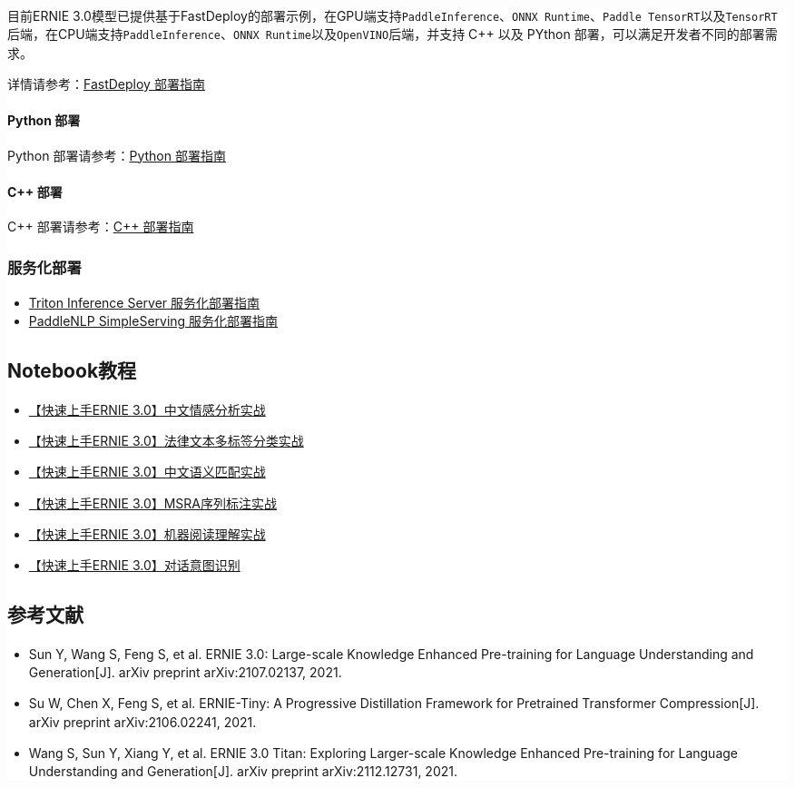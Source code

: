 目前ERNIE 3.0模型已提供基于FastDeploy的部署示例，在GPU端支持`PaddleInference`、`ONNX Runtime`、`Paddle TensorRT`以及`TensorRT`后端，在CPU端支持`PaddleInference`、`ONNX Runtime`以及`OpenVINO`后端，并支持 C++ 以及 PYthon 部署，可以满足开发者不同的部署需求。

详情请参考：[FastDeploy 部署指南](./deploy/README.md)

<a name="Python部署"></a>

#### Python 部署

Python 部署请参考：[Python 部署指南](./deploy/python/README.md)

<a name="C++部署"></a>

#### C++ 部署

C++ 部署请参考：[C++ 部署指南](./deploy/cpp/README.md)

<a name="服务化部署"></a>

### 服务化部署

- [Triton Inference Server 服务化部署指南](./deploy/triton_serving/README.md)
- [PaddleNLP SimpleServing 服务化部署指南](./deploy/simple_serving/README.md)


<a name="参考文献"></a>

## Notebook教程

- [【快速上手ERNIE 3.0】中文情感分析实战](https://aistudio.baidu.com/aistudio/projectdetail/3955163)

- [【快速上手ERNIE 3.0】法律文本多标签分类实战](https://aistudio.baidu.com/aistudio/projectdetail/3996601)

- [【快速上手ERNIE 3.0】中文语义匹配实战](https://aistudio.baidu.com/aistudio/projectdetail/3986803)

- [【快速上手ERNIE 3.0】MSRA序列标注实战](https://aistudio.baidu.com/aistudio/projectdetail/3989073)

- [【快速上手ERNIE 3.0】机器阅读理解实战](https://aistudio.baidu.com/aistudio/projectdetail/2017189)

- [【快速上手ERNIE 3.0】对话意图识别](https://aistudio.baidu.com/aistudio/projectdetail/2017202?contributionType=1)


## 参考文献

* Sun Y, Wang S, Feng S, et al. ERNIE 3.0: Large-scale Knowledge Enhanced Pre-training for Language Understanding and Generation[J]. arXiv preprint arXiv:2107.02137, 2021.

* Su W, Chen X, Feng S, et al. ERNIE-Tiny: A Progressive Distillation Framework for Pretrained Transformer Compression[J]. arXiv preprint arXiv:2106.02241, 2021.

* Wang S, Sun Y, Xiang Y, et al. ERNIE 3.0 Titan: Exploring Larger-scale Knowledge Enhanced Pre-training for Language Understanding and Generation[J]. arXiv preprint arXiv:2112.12731, 2021.
